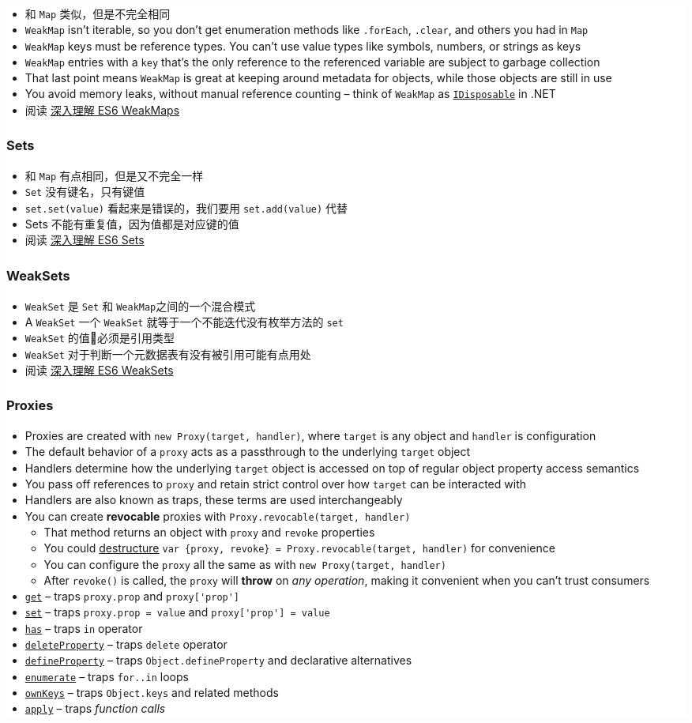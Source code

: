 *   和 `Map` 类似，但是不完全相同
*   `WeakMap` isn’t iterable, so you don’t get enumeration methods like `.forEach`, `.clear`, and others you had in `Map`
*   `WeakMap` keys must be reference types. You can’t use value types like symbols, numbers, or strings as keys
*   `WeakMap` entries with a `key` that’s the only reference to the referenced variable are subject to garbage collection
*   That last point means `WeakMap` is great at keeping around metadata for objects, while those objects are still in use
*   You avoid memory leaks, without manual reference counting – think of `WeakMap` as [`IDisposable`](https://msdn.microsoft.com/en-us/library/system.idisposable%28v=vs.110%29.aspx?f=255&MSPPError=-2147217396) in .NET
*   阅读 [深入理解 ES6 WeakMaps](https://ponyfoo.com/articles/es6-weakmaps-sets-and-weaksets-in-depth#es6-weakmaps)

### Sets

*   和 `Map` 有点相同，但是又不完全一样
*   `Set` 没有键名，只有键值
*   `set.set(value)` 看起来是错误的，我们要用 `set.add(value)` 代替
*   Sets 不能有重复值，因为值都是对应键的值
*   阅读 [深入理解 ES6 Sets](https://ponyfoo.com/articles/es6-weakmaps-sets-and-weaksets-in-depth#es6-sets)

### WeakSets

*   `WeakSet` 是 `Set` 和 `WeakMap`之间的一个混合模式
*   A `WeakSet` 一个 `WeakSet` 就等于一个不能迭代没有枚举方法的 `set`
*   `WeakSet` 的值必须是引用类型
*   `WeakSet` 对于判断一个元数据表有没有被引用可能有点用处
*   阅读 [深入理解 ES6 WeakSets](https://ponyfoo.com/articles/es6-weakmaps-sets-and-weaksets-in-depth#es6-weaksets)

### Proxies

*   Proxies are created with `new Proxy(target, handler)`, where `target` is any object and `handler` is configuration
*   The default behavior of a `proxy` acts as a passthrough to the underlying `target` object
*   Handlers determine how the underlying `target` object is accessed on top of regular object property access semantics
*   You pass off references to `proxy` and retain strict control over how `target` can be interacted with
*   Handlers are also known as traps, these terms are used interchangeably
*   You can create **revocable** proxies with `Proxy.revocable(target, handler)`
    *   That method returns an object with `proxy` and `revoke` properties
    *   You could [destructure](#destructuring) `var {proxy, revoke} = Proxy.revocable(target, handler)` for convenience
    *   You can configure the `proxy` all the same as with `new Proxy(target, handler)`
    *   After `revoke()` is called, the `proxy` will **throw** on _any operation_, making it convenient when you can’t trust consumers
*   [`get`](https://ponyfoo.com/articles/es6-proxies-in-depth#get) – traps `proxy.prop` and `proxy['prop']`
*   [`set`](https://ponyfoo.com/articles/es6-proxies-in-depth#set) – traps `proxy.prop = value` and `proxy['prop'] = value`
*   [`has`](https://ponyfoo.com/articles/es6-proxy-traps-in-depth#has) – traps `in` operator
*   [`deleteProperty`](https://ponyfoo.com/articles/es6-proxy-traps-in-depth#deleteproperty) – traps `delete` operator
*   [`defineProperty`](https://ponyfoo.com/articles/es6-proxy-traps-in-depth#defineproperty) – traps `Object.defineProperty` and declarative alternatives
*   [`enumerate`](https://ponyfoo.com/articles/es6-proxy-traps-in-depth#enumerate) – traps `for..in` loops
*   [`ownKeys`](https://ponyfoo.com/articles/es6-proxy-traps-in-depth#ownkeys) – traps `Object.keys` and related methods
*   [`apply`](https://ponyfoo.com/articles/es6-proxy-traps-in-depth#apply) – traps _function calls_